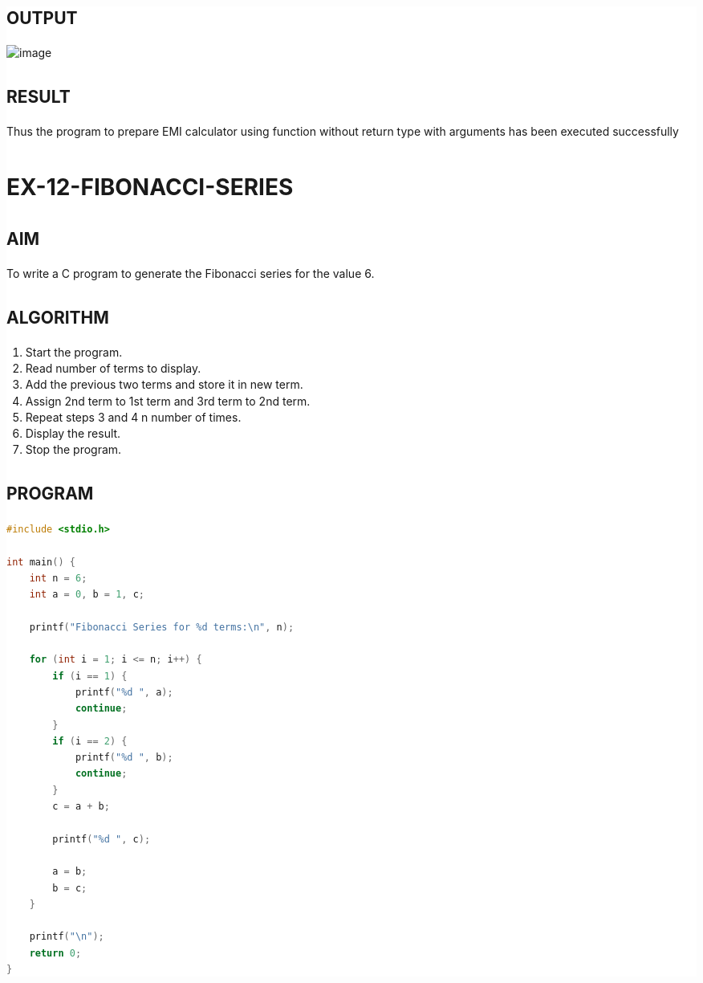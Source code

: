 



## OUTPUT

<img width="437" height="298" alt="image" src="https://github.com/user-attachments/assets/f96a19b5-3a2e-49e4-a36a-ac64715f7ead" />




## RESULT

Thus the program to prepare EMI calculator using function without return type with arguments has been executed successfully
 
 


# EX-12-FIBONACCI-SERIES
## AIM
To write a C program to generate the Fibonacci series for the value 6.

## ALGORITHM
1.	Start the program.
2.	Read number of terms to display.
3.	Add the previous two terms and store it in new term.
4.	Assign 2nd term to 1st term and 3rd term to 2nd term.
5.	Repeat steps 3 and 4 n number of times.
6.	Display the result.
7.	Stop the program.

## PROGRAM
```c
#include <stdio.h>

int main() {
    int n = 6;
    int a = 0, b = 1, c;

    printf("Fibonacci Series for %d terms:\n", n);

    for (int i = 1; i <= n; i++) {
        if (i == 1) {
            printf("%d ", a);
            continue;
        }
        if (i == 2) {
            printf("%d ", b);
            continue;
        }
        c = a + b;

        printf("%d ", c);

        a = b;
        b = c;
    }

    printf("\n");
    return 0;
}
```
